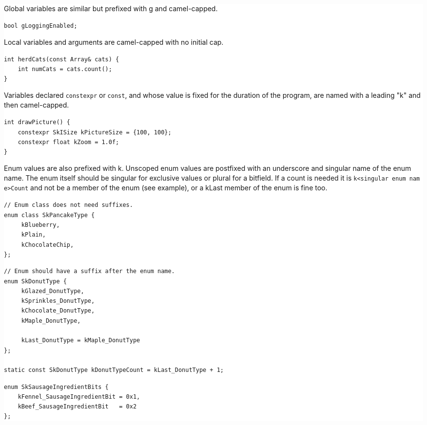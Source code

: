 Global variables are similar but prefixed with g and camel-capped.


~~~~
bool gLoggingEnabled;
~~~~

Local variables and arguments are camel-capped with no initial cap.


~~~~
int herdCats(const Array& cats) {
    int numCats = cats.count();
}
~~~~

Variables declared `constexpr` or `const`, and whose value is fixed for the
duration of the program, are named with a leading "k" and then camel-capped.


~~~~
int drawPicture() {
    constexpr SkISize kPictureSize = {100, 100};
    constexpr float kZoom = 1.0f;
}
~~~~

Enum values are also prefixed with k. Unscoped enum values are postfixed with
an underscore and singular name of the enum name. The enum itself should be
singular for exclusive values or plural for a bitfield. If a count is needed it
is  `k<singular enum name>Count` and not be a member of the enum (see example),
or a kLast member of the enum is fine too.


~~~~
// Enum class does not need suffixes.
enum class SkPancakeType {
     kBlueberry,
     kPlain,
     kChocolateChip,
};
~~~~


~~~~
// Enum should have a suffix after the enum name.
enum SkDonutType {
     kGlazed_DonutType,
     kSprinkles_DonutType,
     kChocolate_DonutType,
     kMaple_DonutType,

     kLast_DonutType = kMaple_DonutType
};

static const SkDonutType kDonutTypeCount = kLast_DonutType + 1;
~~~~


~~~~
enum SkSausageIngredientBits {
    kFennel_SausageIngredientBit = 0x1,
    kBeef_SausageIngredientBit   = 0x2
};
~~~~

